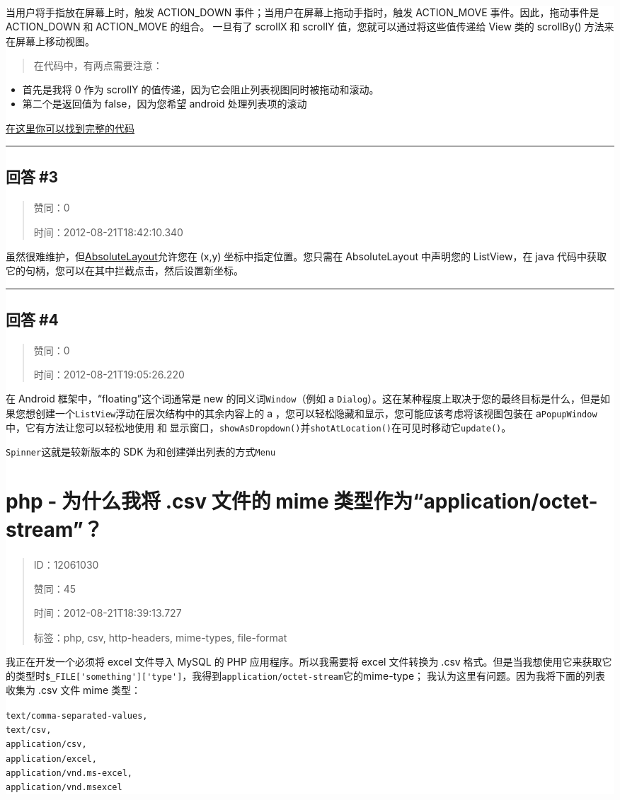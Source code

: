 当用户将手指放在屏幕上时，触发 ACTION_DOWN 事件；当用户在屏幕上拖动手指时，触发 ACTION_MOVE 事件。因此，拖动事件是 ACTION_DOWN 和 ACTION_MOVE 的组合。
一旦有了 scrollX 和 scrollY 值，您就可以通过将这些值传递给 View 类的 scrollBy() 方法来在屏幕上移动视图。

> 在代码中，有两点需要注意：

*   首先是我将 0 作为 scrollY 的值传递，因为它会阻止列表视图同时被拖动和滚动。
*   第二个是返回值为 false，因为您希望 android 处理列表项的滚动

[在这里你可以找到完整的代码](http://pastebin.com/eZARQMCj)

* * *

## 回答 #3

> 赞同：0
> 
> 时间：2012-08-21T18:42:10.340

虽然很难维护，但[AbsoluteLayout](http://developer.android.com/reference/android/widget/AbsoluteLayout.html)允许您在 (x,y) 坐标中指定位置。您只需在 AbsoluteLayout 中声明您的 ListView，在 java 代码中获取它的句柄，您可以在其中拦截点击，然后设置新坐标。

* * *

## 回答 #4

> 赞同：0
> 
> 时间：2012-08-21T19:05:26.220

在 Android 框架中，“floating”这个词通常是 new 的同义词`Window`（例如 a `Dialog`）。这在某种程度上取决于您的最终目标是什么，但是如果您想创建一个`ListView`浮动在层次结构中的其余内容上的 a ，您可以轻松隐藏和显示，您可能应该考虑将该视图包装在 a`PopupWindow`中，它有方法让您可以轻松地使用 和 显示窗口，`showAsDropdown()`并`shotAtLocation()`在可见时移动它`update()`。

`Spinner`这就是较新版本的 SDK 为和创建弹出列表的方式`Menu`

# php - 为什么我将 .csv 文件的 mime 类型作为“application/octet-stream”？

> ID：12061030
> 
> 赞同：45
> 
> 时间：2012-08-21T18:39:13.727
> 
> 标签：php, csv, http-headers, mime-types, file-format

我正在开发一个必须将 excel 文件导入 MySQL 的 PHP 应用程序。所以我需要将 excel 文件转换为 .csv 格式。但是当我想使用它来获取它的类型时`$_FILE['something']['type']`，我得到`application/octet-stream`它的mime-type；
我认为这里有问题。因为我将下面的列表收集为 .csv 文件 mime 类型：

```
text/comma-separated-values,  
text/csv,  
application/csv, 
application/excel, 
application/vnd.ms-excel, 
application/vnd.msexcel 
```
